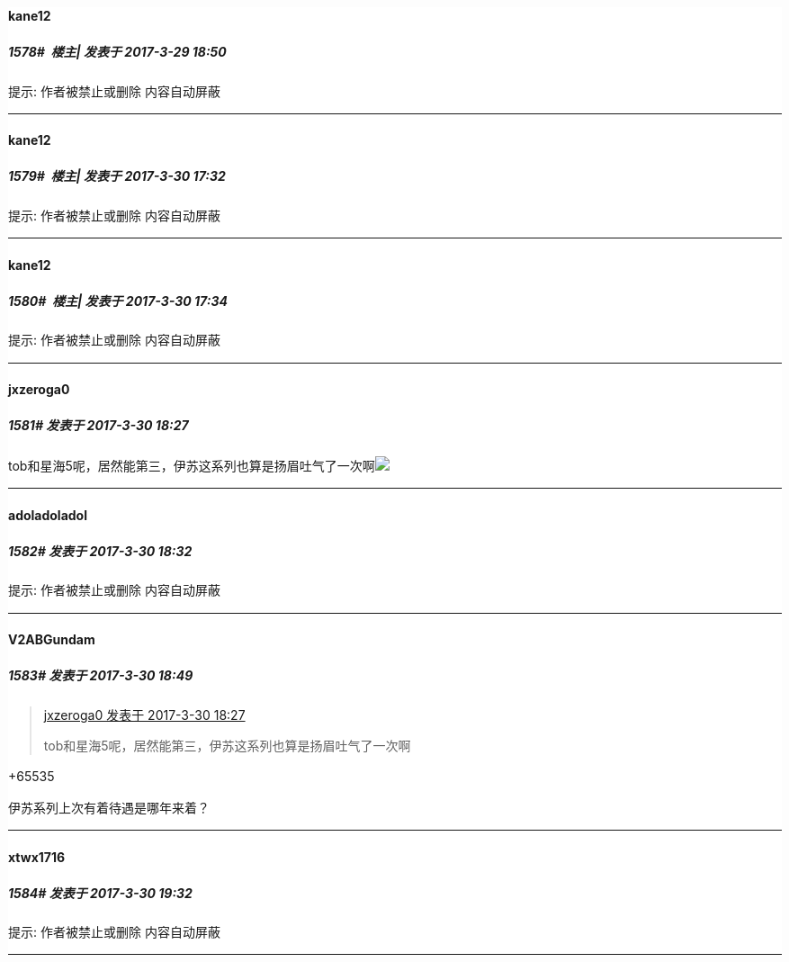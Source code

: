 ####  kane12  
##### 1578#         楼主| 发表于 2017-3-29 18:50

提示: 作者被禁止或删除 内容自动屏蔽

*****

####  kane12  
##### 1579#         楼主| 发表于 2017-3-30 17:32

提示: 作者被禁止或删除 内容自动屏蔽

*****

####  kane12  
##### 1580#         楼主| 发表于 2017-3-30 17:34

提示: 作者被禁止或删除 内容自动屏蔽

*****

####  jxzeroga0  
##### 1581#       发表于 2017-3-30 18:27

tob和星海5呢，居然能第三，伊苏这系列也算是扬眉吐气了一次啊<img src="https://static.saraba1st.com/image/smiley/face/86.gif" referrerpolicy="no-referrer">

*****

####  adoladoladol  
##### 1582#       发表于 2017-3-30 18:32

提示: 作者被禁止或删除 内容自动屏蔽

*****

####  V2ABGundam  
##### 1583#       发表于 2017-3-30 18:49

<blockquote><a href="httphttps://bbs.saraba1st.com/2b/forum.php?mod=redirect&amp;goto=findpost&amp;pid=35541382&amp;ptid=1188947" target="_blank">jxzeroga0 发表于 2017-3-30 18:27</a>

tob和星海5呢，居然能第三，伊苏这系列也算是扬眉吐气了一次啊</blockquote>
+65535

伊苏系列上次有着待遇是哪年来着？

*****

####  xtwx1716  
##### 1584#       发表于 2017-3-30 19:32

提示: 作者被禁止或删除 内容自动屏蔽

*****
